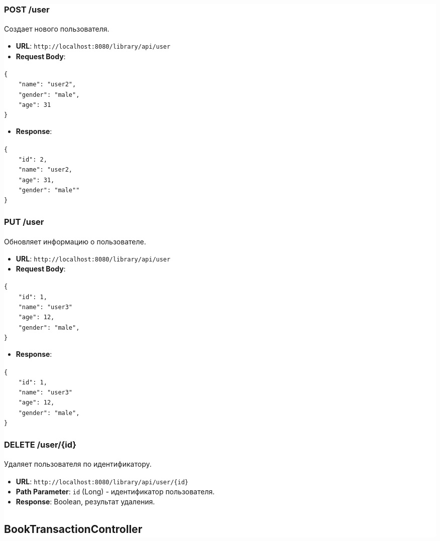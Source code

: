 ### POST /user
Создает нового пользователя.

- **URL**: `http://localhost:8080/library/api/user`
- **Request Body**: 
```
{
    "name": "user2",
    "gender": "male",
    "age": 31
}
```
- **Response**:
```
{
    "id": 2,
    "name": "user2,
    "age": 31,
    "gender": "male""
}
```

### PUT /user
Обновляет информацию о пользователе.

- **URL**: `http://localhost:8080/library/api/user`
- **Request Body**: 
```
{
    "id": 1,
    "name": "user3"
    "age": 12,
    "gender": "male",
}
```
- **Response**: 
```
{
    "id": 1,
    "name": "user3"
    "age": 12,
    "gender": "male",
}
```

### DELETE /user/{id}
Удаляет пользователя по идентификатору.

- **URL**: `http://localhost:8080/library/api/user/{id}`
- **Path Parameter**: `id` (Long) - идентификатор пользователя.
- **Response**: Boolean, результат удаления.

## BookTransactionController
